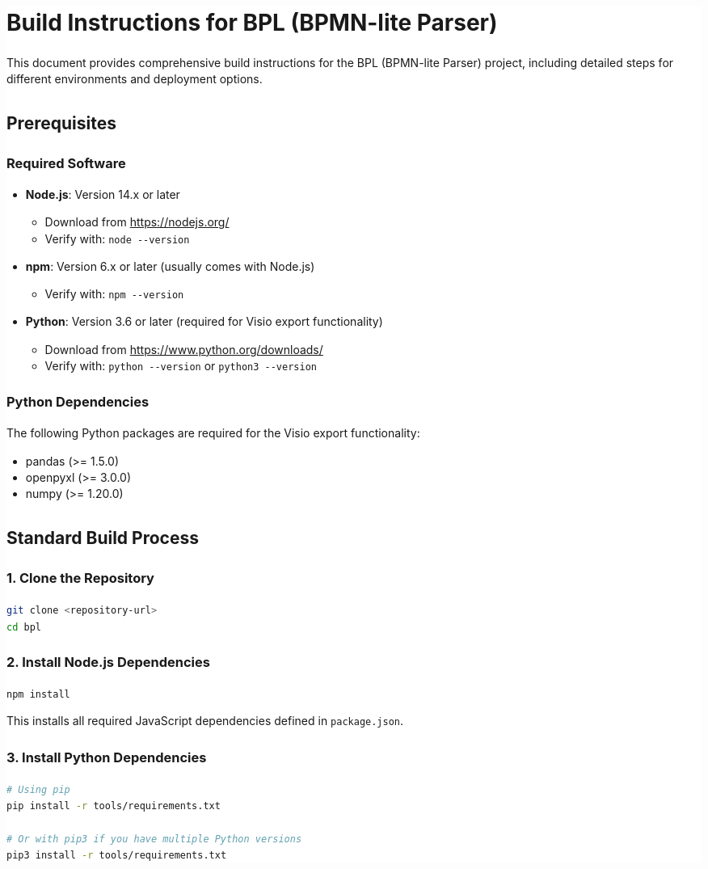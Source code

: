 # Build Instructions for BPL (BPMN-lite Parser)

This document provides comprehensive build instructions for the BPL (BPMN-lite Parser) project, including detailed steps for different environments and deployment options.

## Prerequisites

### Required Software

- **Node.js**: Version 14.x or later
  - Download from https://nodejs.org/
  - Verify with: `node --version`

- **npm**: Version 6.x or later (usually comes with Node.js)
  - Verify with: `npm --version`

- **Python**: Version 3.6 or later (required for Visio export functionality)
  - Download from https://www.python.org/downloads/
  - Verify with: `python --version` or `python3 --version`

### Python Dependencies

The following Python packages are required for the Visio export functionality:

- pandas (>= 1.5.0)
- openpyxl (>= 3.0.0)
- numpy (>= 1.20.0)

## Standard Build Process

### 1. Clone the Repository

```bash
git clone <repository-url>
cd bpl
```

### 2. Install Node.js Dependencies

```bash
npm install
```

This installs all required JavaScript dependencies defined in `package.json`.

### 3. Install Python Dependencies

```bash
# Using pip
pip install -r tools/requirements.txt

# Or with pip3 if you have multiple Python versions
pip3 install -r tools/requirements.txt
```
